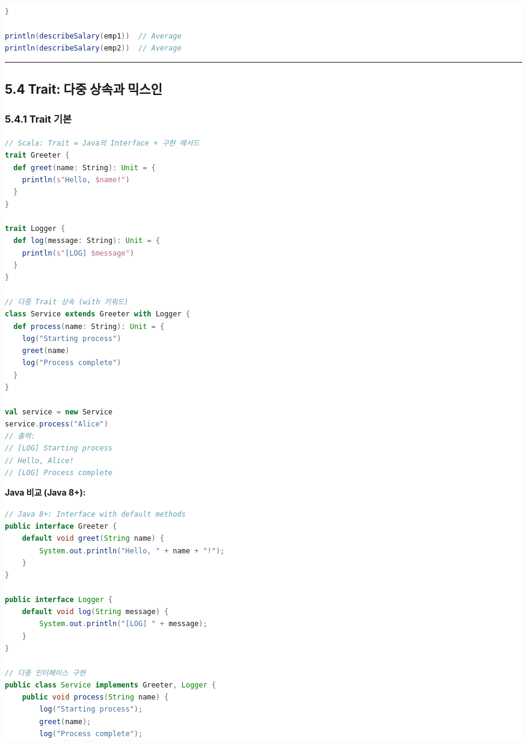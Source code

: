 ```scala
}

println(describeSalary(emp1))  // Average
println(describeSalary(emp2))  // Average
```

---

## 5.4 Trait: 다중 상속과 믹스인

### 5.4.1 Trait 기본

```scala
// Scala: Trait = Java의 Interface + 구현 메서드
trait Greeter {
  def greet(name: String): Unit = {
    println(s"Hello, $name!")
  }
}

trait Logger {
  def log(message: String): Unit = {
    println(s"[LOG] $message")
  }
}

// 다중 Trait 상속 (with 키워드)
class Service extends Greeter with Logger {
  def process(name: String): Unit = {
    log("Starting process")
    greet(name)
    log("Process complete")
  }
}

val service = new Service
service.process("Alice")
// 출력:
// [LOG] Starting process
// Hello, Alice!
// [LOG] Process complete
```

**Java 비교 (Java 8+):**
```java
// Java 8+: Interface with default methods
public interface Greeter {
    default void greet(String name) {
        System.out.println("Hello, " + name + "!");
    }
}

public interface Logger {
    default void log(String message) {
        System.out.println("[LOG] " + message);
    }
}

// 다중 인터페이스 구현
public class Service implements Greeter, Logger {
    public void process(String name) {
        log("Starting process");
        greet(name);
        log("Process complete");
```